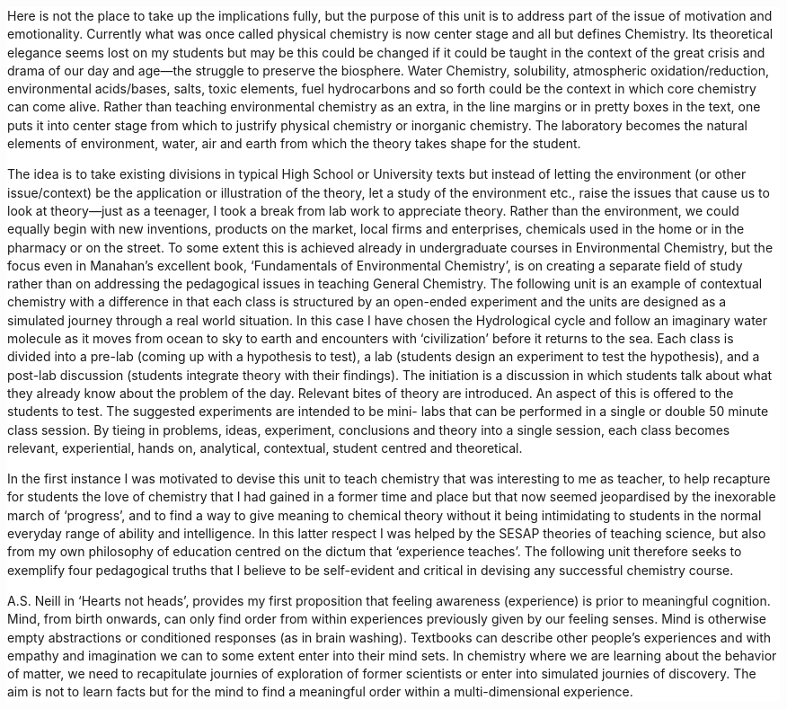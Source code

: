 Here is not the place to take up the implications fully, but the purpose of this unit is to address part of the issue of motivation and emotionality. Currently what was once called physical chemistry is now center stage and all but defines Chemistry. Its theoretical elegance seems lost on my students but may be this could be changed if it could be taught in the context of the great crisis and drama of our day and age—the struggle to preserve the biosphere. Water Chemistry, solubility, atmospheric oxidation/reduction, environmental acids/bases, salts, toxic elements, fuel hydrocarbons and so forth could be the context in which core chemistry can come alive. Rather than teaching environmental chemistry as an extra, in the line margins or in pretty boxes in the text, one puts it into center stage from which to justrify physical chemistry or inorganic chemistry. The laboratory becomes the natural elements of environment, water, air and earth from which the theory takes shape for the student.
</p>
<p>
The idea is to take existing divisions in typical High School or University texts but instead of letting the environment (or other issue/context) be the application or illustration of the theory, let a study of the environment etc., raise the issues that cause us to look at theory—just as a teenager, I took a break from lab work to appreciate theory. Rather than the environment, we could equally begin with new inventions, products on the market, local firms and enterprises, chemicals used in the home or in the pharmacy or on the street. To some extent this is achieved already in undergraduate courses in Environmental Chemistry, but the focus even in Manahan’s excellent book, ‘Fundamentals of Environmental Chemistry’, is on creating a separate field of study rather than on addressing the pedagogical issues in teaching General Chemistry. The following unit is an example of contextual chemistry with a difference in that each class is structured by an open-ended experiment and the units are designed as a simulated journey through a real world situation. In this case I have chosen the Hydrological cycle and follow an imaginary water molecule as it moves from ocean to sky to earth and encounters with ‘civilization’ before it returns to the sea. Each class is divided into a pre-lab (coming up with a hypothesis to test), a lab (students design an experiment to test the hypothesis), and a post-lab discussion (students integrate theory with their findings). The initiation is a discussion in which students talk about what they already know about the problem of the day. Relevant bites of theory are introduced. An aspect of this is offered to the students to test. The suggested experiments are intended to be mini- labs that can be performed in a single or double 50 minute class session. By tieing in problems, ideas, experiment, conclusions and theory into a single session, each class becomes relevant, experiential, hands on, analytical, contextual, student centred and theoretical.
</p>
<p>
In the first instance I was motivated to devise this unit to teach chemistry that was interesting to me as teacher, to help recapture for students the love of chemistry that I had gained in a former time and place but that now seemed jeopardised by the inexorable march of ‘progress’, and to find a way to give meaning to chemical theory without it being intimidating to students in the normal everyday range of ability and intelligence. In this latter respect I was helped by the SESAP theories of teaching science, but also from my own philosophy of education centred on the dictum that ‘experience teaches’. The following unit therefore seeks to exemplify four pedagogical truths that I believe to be self-evident and critical in devising any successful chemistry course.
</p>
<p>
A.S. Neill in ‘Hearts not heads’, provides my first proposition that feeling awareness (experience) is prior to meaningful cognition. Mind, from birth onwards, can only find order from within experiences previously given by our feeling senses. Mind is otherwise empty abstractions or conditioned responses (as in brain washing). Textbooks can describe other people’s experiences and with empathy and imagination we can to some extent enter into their mind sets. In chemistry where we are learning about the behavior of matter, we need to recapitulate journies of exploration of former scientists or enter into simulated journies of discovery. The aim is not to learn facts but for the mind to find a meaningful order within a multi-dimensional experience.
</p>
<p>